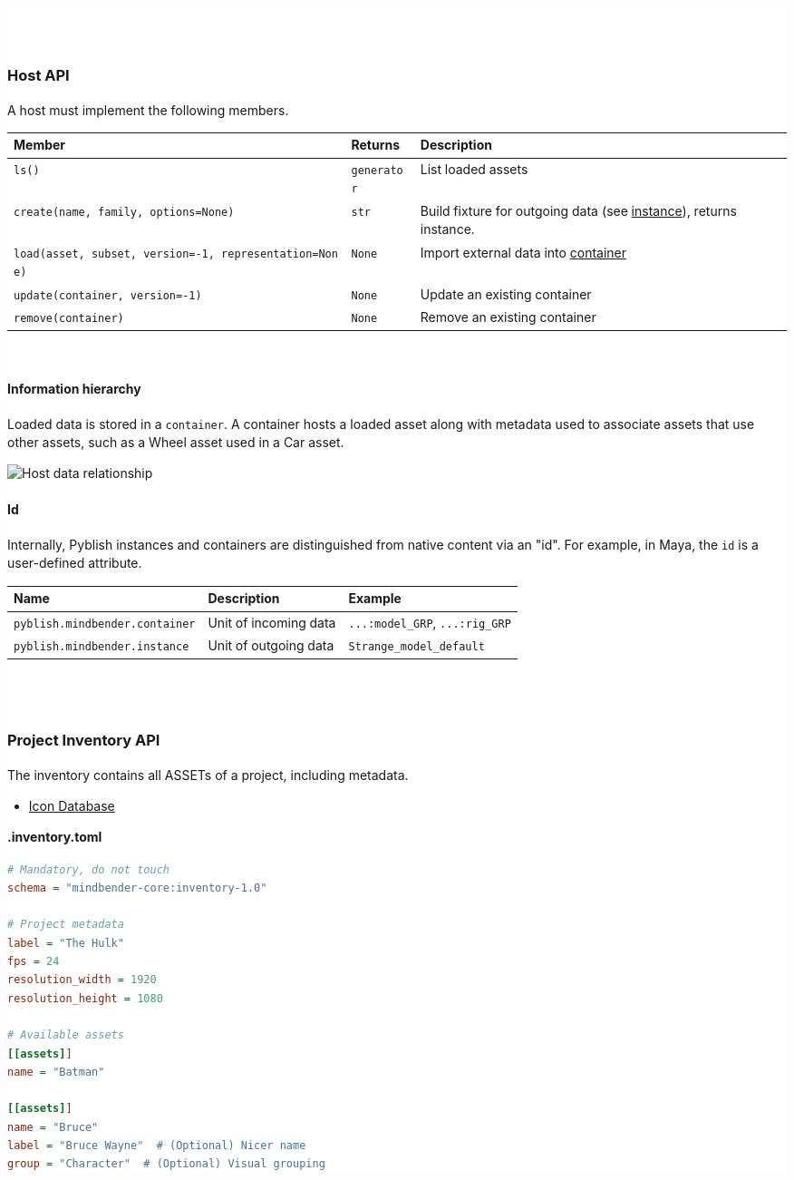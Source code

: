 <br>
<br>

### Host API

A host must implement the following members.

| Member                                 | Returns    | Description
|:---------------------------------------|:-----------|:--------
| `ls()`                                 | `generator`| List loaded assets
| `create(name, family, options=None)`   | `str`      | Build fixture for outgoing data (see [instance]()), returns instance.
| `load(asset, subset, version=-1, representation=None)` | `None`      | Import external data into [container]()
| `update(container, version=-1)`        | `None`     | Update an existing container
| `remove(container)   `                 | `None`     | Remove an existing container

<br>

#### Information hierarchy

Loaded data is stored in a `container`. A container hosts a loaded asset along with metadata used to associate assets that use other assets, such as a Wheel asset used in a Car asset.

![Host data relationship](https://cloud.githubusercontent.com/assets/2152766/18905784/aa6a3d5c-855c-11e6-9843-b24ebd23c4ac.png)

#### Id

Internally, Pyblish instances and containers are distinguished from native content via an "id". For example, in Maya, the `id` is a user-defined attribute.

| Name                         | Description              | Example
|:-----------------------------|:-------------------------|:----------
| `pyblish.mindbender.container`  | Unit of incoming data    | `...:model_GRP`, `...:rig_GRP` 
| `pyblish.mindbender.instance`   | Unit of outgoing data    | `Strange_model_default`

<br>
<br>

### Project Inventory API

The inventory contains all ASSETs of a project, including metadata.

- [Icon Database](http://fontawesome.io/icons/)

**.inventory.toml**

```ini
# Mandatory, do not touch
schema = "mindbender-core:inventory-1.0"

# Project metadata
label = "The Hulk"
fps = 24
resolution_width = 1920
resolution_height = 1080

# Available assets
[[assets]]
name = "Batman"

[[assets]]
name = "Bruce"
label = "Bruce Wayne"  # (Optional) Nicer name
group = "Character"  # (Optional) Visual grouping
```

[set]: https://cloud.githubusercontent.com/assets/2152766/18576835/f6b80574-7bdc-11e6-8237-1227f779815a.png
[dat]: https://cloud.githubusercontent.com/assets/2152766/18576836/f6ca19e4-7bdc-11e6-9ef8-3614474c58bb.png
[req]: https://cloud.githubusercontent.com/assets/2152766/18576838/f6da783e-7bdc-11e6-9935-78e1a6438e44.png
[aud]: https://cloud.githubusercontent.com/assets/2152766/18576837/f6d9c970-7bdc-11e6-8899-6eb8686b4173.png